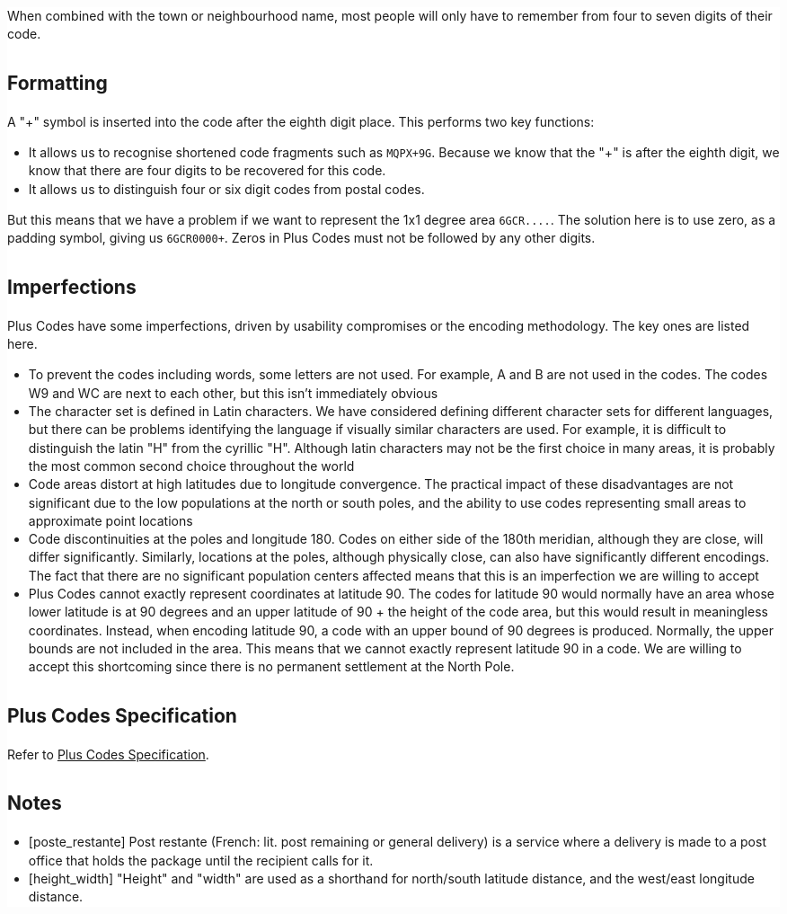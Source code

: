 When combined with the town or neighbourhood name, most people will only have to remember from four to seven digits of their code.

## Formatting

A "+" symbol is inserted into the code after the eighth digit place. This performs two key functions:

- It allows us to recognise shortened code fragments such as `MQPX+9G`. Because we know that the "+" is after the eighth digit, we know that there are four digits to be recovered for this code.
- It allows us to distinguish four or six digit codes from postal codes.

But this means that we have a problem if we want to represent the 1x1 degree area `6GCR....`. The solution here is to use zero, as a padding symbol, giving us `6GCR0000+`. Zeros in Plus Codes must not be followed by any other digits.

## Imperfections

Plus Codes have some imperfections, driven by usability compromises or the encoding methodology. The key ones are listed here.

- To prevent the codes including words, some letters are not used. For example, A and B are not used in the codes. The codes W9 and WC are next to each other, but this isn’t immediately obvious
- The character set is defined in Latin characters. We have considered defining different character sets for different languages, but there can be problems identifying the language if visually similar characters are used. For example, it is difficult to distinguish the latin "H" from the cyrillic "Н". Although latin characters may not be the first choice in many areas, it is probably the most common second choice throughout the world
- Code areas distort at high latitudes due to longitude convergence. The practical impact of these disadvantages are not significant due to the low populations at the north or south poles, and the ability to use codes representing small areas to approximate point locations
- Code discontinuities at the poles and longitude 180. Codes on either side of the 180th meridian, although they are close, will differ significantly. Similarly, locations at the poles, although physically close, can also have significantly different encodings. The fact that there are no significant population centers affected means that this is an imperfection we are willing to accept
- Plus Codes cannot exactly represent coordinates at latitude 90. The codes for latitude 90 would normally have an area whose lower latitude is at 90 degrees and an upper latitude of 90 + the height of the code area, but this would result in meaningless coordinates. Instead, when encoding latitude 90, a code with an upper bound of 90 degrees is produced. Normally, the upper bounds are not included in the area. This means that we cannot exactly represent latitude 90 in a code. We are willing to accept this shortcoming since there is no permanent settlement at the North Pole.

## Plus Codes Specification

Refer to [Plus Codes Specification](https://github.com/google/open-location-code/blob/main/Documentation/Plus%20Codes%20Specification.md).

## Notes

- [poste_restante] Post restante (French: lit. post remaining or general delivery) is a service where a delivery is made to a post office that holds the package until the recipient calls for it.
- [height_width] "Height" and "width" are used as a shorthand for north/south latitude distance, and the west/east longitude distance.

